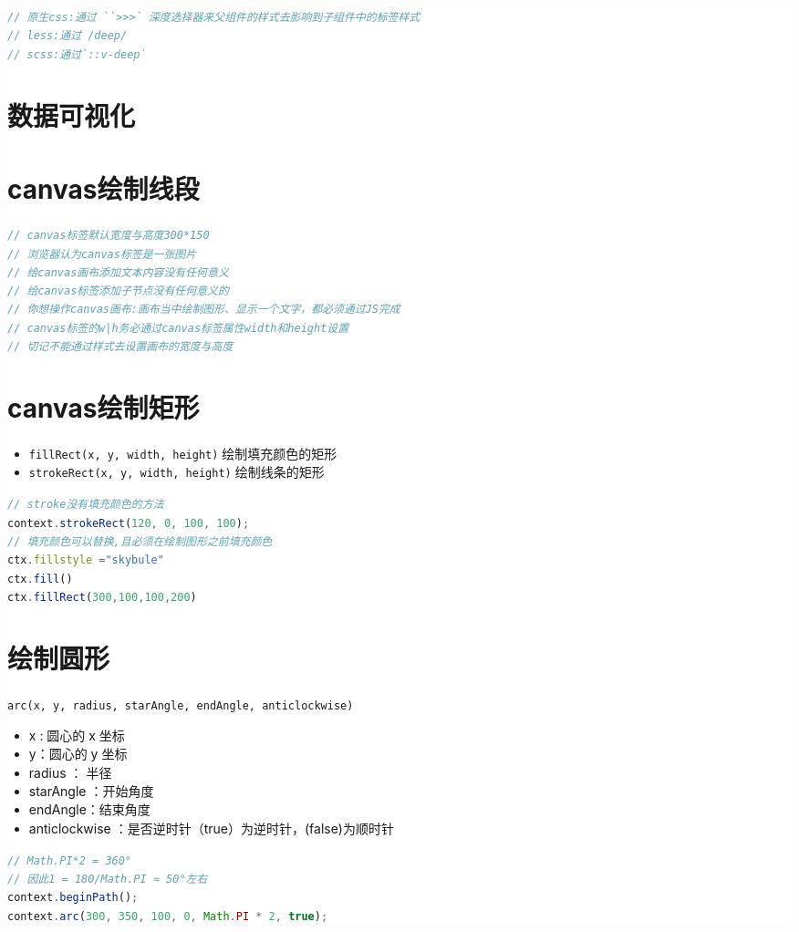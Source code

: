 ```JavaScript
// 原生css:通过 ``>>>` 深度选择器来父组件的样式去影响到子组件中的标签样式
// less:通过 /deep/
// scss:通过`::v-deep`
```

# 数据可视化

# canvas绘制线段

```JavaScript
// canvas标签默认宽度与高度300*150
// 浏览器认为canvas标签是一张图片
// 给canvas画布添加文本内容没有任何意义
// 给canvas标签添加子节点没有任何意义的
// 你想操作canvas画布:画布当中绘制图形、显示一个文字，都必须通过JS完成
// canvas标签的w|h务必通过canvas标签属性width和height设置
// 切记不能通过样式去设置画布的宽度与高度
```

# canvas绘制矩形

- `fillRect(x, y, width, height)` 绘制填充颜色的矩形
- `strokeRect(x, y, width, height)` 绘制线条的矩形

```JavaScript
// stroke没有填充颜色的方法
context.strokeRect(120, 0, 100, 100);
// 填充颜色可以替换,且必须在绘制图形之前填充颜色
ctx.fillstyle ="skybule"
ctx.fill()
ctx.fillRect(300,100,100,200)
```

# 绘制圆形

`arc(x, y, radius, starAngle, endAngle, anticlockwise)`

- x : 圆心的 x 坐标
- y：圆心的 y 坐标
- radius ： 半径
- starAngle ：开始角度
- endAngle：结束角度
- anticlockwise ：是否逆时针（true）为逆时针，(false)为顺时针

```JavaScript
// Math.PI*2 = 360°
// 因此1 = 180/Math.PI ≈ 50°左右
context.beginPath();
context.arc(300, 350, 100, 0, Math.PI * 2, true);
```
